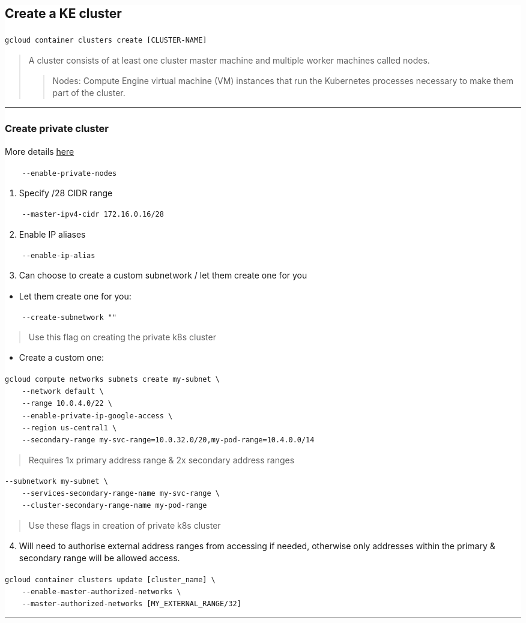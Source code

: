 ## Create a KE cluster
```
gcloud container clusters create [CLUSTER-NAME]
```

>A cluster consists of at least one cluster master machine and multiple worker machines called nodes. 
>> Nodes: Compute Engine virtual machine (VM) instances that run the Kubernetes processes necessary to make them part of the cluster.

---
### Create private cluster
More details [here](https://www.qwiklabs.com/focuses/867?parent=catalog)
```
    --enable-private-nodes
```
1. Specify /28 CIDR range
```
    --master-ipv4-cidr 172.16.0.16/28
```
2. Enable IP aliases
```
    --enable-ip-alias
```
3. Can choose to create a custom subnetwork / let them create one for you
- Let them create one for you:
```
    --create-subnetwork ""
```
> Use this flag on creating the private k8s cluster
> 
- Create a custom one:
```
gcloud compute networks subnets create my-subnet \
    --network default \
    --range 10.0.4.0/22 \
    --enable-private-ip-google-access \
    --region us-central1 \
    --secondary-range my-svc-range=10.0.32.0/20,my-pod-range=10.4.0.0/14
```
> Requires 1x primary address range & 2x secondary address ranges
```
--subnetwork my-subnet \
    --services-secondary-range-name my-svc-range \
    --cluster-secondary-range-name my-pod-range
```
> Use these flags in creation of private k8s cluster
> 

4.  Will need to authorise external address ranges from accessing if needed, otherwise only addresses within the primary & secondary range will be allowed access.
```
gcloud container clusters update [cluster_name] \
    --enable-master-authorized-networks \
    --master-authorized-networks [MY_EXTERNAL_RANGE/32]
```
---
